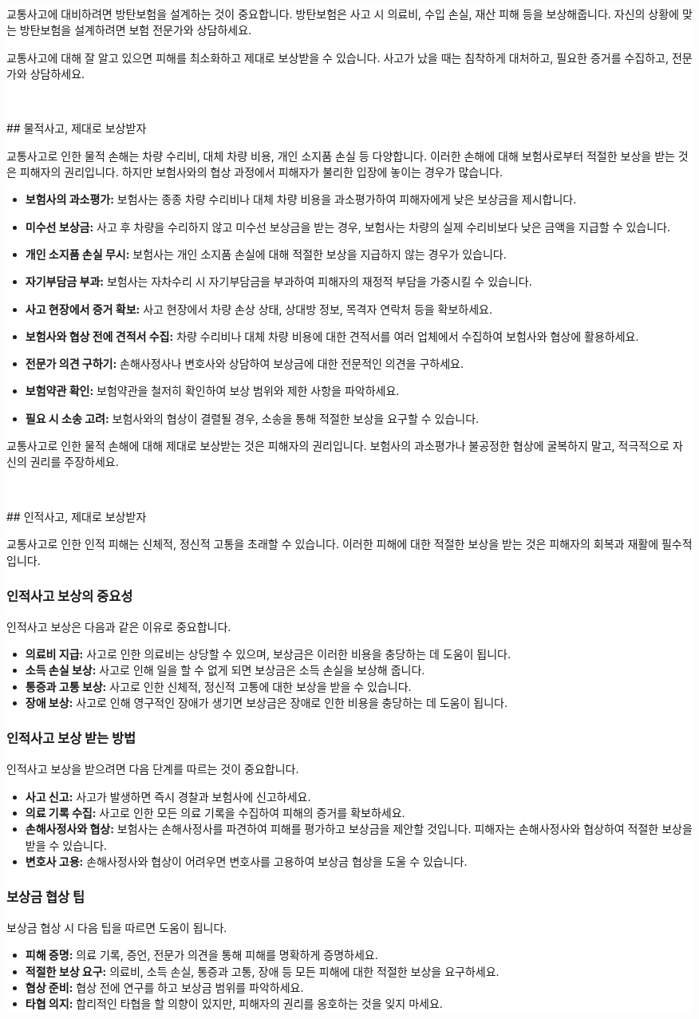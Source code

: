 교통사고에 대비하려면 방탄보험을 설계하는 것이 중요합니다. 방탄보험은 사고 시 의료비, 수입 손실, 재산 피해 등을 보상해줍니다. 자신의 상황에 맞는 방탄보험을 설계하려면 보험 전문가와 상담하세요.

교통사고에 대해 잘 알고 있으면 피해를 최소화하고 제대로 보상받을 수 있습니다. 사고가 났을 때는 침착하게 대처하고, 필요한 증거를 수집하고, 전문가와 상담하세요.

<p>&nbsp;</p>
## 물적사고, 제대로 보상받자

교통사고로 인한 물적 손해는 차량 수리비, 대체 차량 비용, 개인 소지품 손실 등 다양합니다. 이러한 손해에 대해 보험사로부터 적절한 보상을 받는 것은 피해자의 권리입니다. 하지만 보험사와의 협상 과정에서 피해자가 불리한 입장에 놓이는 경우가 많습니다.



* **보험사의 과소평가:** 보험사는 종종 차량 수리비나 대체 차량 비용을 과소평가하여 피해자에게 낮은 보상금을 제시합니다.
* **미수선 보상금:** 사고 후 차량을 수리하지 않고 미수선 보상금을 받는 경우, 보험사는 차량의 실제 수리비보다 낮은 금액을 지급할 수 있습니다.
* **개인 소지품 손실 무시:** 보험사는 개인 소지품 손실에 대해 적절한 보상을 지급하지 않는 경우가 있습니다.
* **자기부담금 부과:** 보험사는 자차수리 시 자기부담금을 부과하여 피해자의 재정적 부담을 가중시킬 수 있습니다.



* **사고 현장에서 증거 확보:** 사고 현장에서 차량 손상 상태, 상대방 정보, 목격자 연락처 등을 확보하세요.
* **보험사와 협상 전에 견적서 수집:** 차량 수리비나 대체 차량 비용에 대한 견적서를 여러 업체에서 수집하여 보험사와 협상에 활용하세요.
* **전문가 의견 구하기:** 손해사정사나 변호사와 상담하여 보상금에 대한 전문적인 의견을 구하세요.
* **보험약관 확인:** 보험약관을 철저히 확인하여 보상 범위와 제한 사항을 파악하세요.
* **필요 시 소송 고려:** 보험사와의 협상이 결렬될 경우, 소송을 통해 적절한 보상을 요구할 수 있습니다.

교통사고로 인한 물적 손해에 대해 제대로 보상받는 것은 피해자의 권리입니다. 보험사의 과소평가나 불공정한 협상에 굴복하지 말고, 적극적으로 자신의 권리를 주장하세요.

<p>&nbsp;</p>
## 인적사고, 제대로 보상받자

교통사고로 인한 인적 피해는 신체적, 정신적 고통을 초래할 수 있습니다. 이러한 피해에 대한 적절한 보상을 받는 것은 피해자의 회복과 재활에 필수적입니다.

### 인적사고 보상의 중요성

인적사고 보상은 다음과 같은 이유로 중요합니다.

- **의료비 지급:** 사고로 인한 의료비는 상당할 수 있으며, 보상금은 이러한 비용을 충당하는 데 도움이 됩니다.
- **소득 손실 보상:** 사고로 인해 일을 할 수 없게 되면 보상금은 소득 손실을 보상해 줍니다.
- **통증과 고통 보상:** 사고로 인한 신체적, 정신적 고통에 대한 보상을 받을 수 있습니다.
- **장애 보상:** 사고로 인해 영구적인 장애가 생기면 보상금은 장애로 인한 비용을 충당하는 데 도움이 됩니다.

### 인적사고 보상 받는 방법

인적사고 보상을 받으려면 다음 단계를 따르는 것이 중요합니다.

- **사고 신고:** 사고가 발생하면 즉시 경찰과 보험사에 신고하세요.
- **의료 기록 수집:** 사고로 인한 모든 의료 기록을 수집하여 피해의 증거를 확보하세요.
- **손해사정사와 협상:** 보험사는 손해사정사를 파견하여 피해를 평가하고 보상금을 제안할 것입니다. 피해자는 손해사정사와 협상하여 적절한 보상을 받을 수 있습니다.
- **변호사 고용:** 손해사정사와 협상이 어려우면 변호사를 고용하여 보상금 협상을 도울 수 있습니다.

### 보상금 협상 팁

보상금 협상 시 다음 팁을 따르면 도움이 됩니다.

- **피해 증명:** 의료 기록, 증언, 전문가 의견을 통해 피해를 명확하게 증명하세요.
- **적절한 보상 요구:** 의료비, 소득 손실, 통증과 고통, 장애 등 모든 피해에 대한 적절한 보상을 요구하세요.
- **협상 준비:** 협상 전에 연구를 하고 보상금 범위를 파악하세요.
- **타협 의지:** 합리적인 타협을 할 의향이 있지만, 피해자의 권리를 옹호하는 것을 잊지 마세요.
